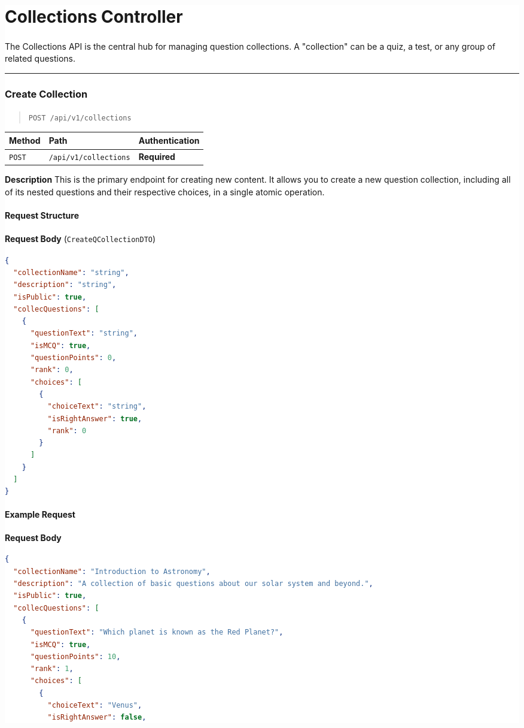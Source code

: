 
# Collections Controller
<a id="collections-controller"></a>

The Collections API is the central hub for managing question collections. A "collection" can be a quiz, a test, or any group of related questions.

---
### Create Collection
<a id="create-collection"></a>

> `POST /api/v1/collections`

| Method | Path | Authentication |
| :--- | :--- | :--- |
| `POST` | `/api/v1/collections` | **Required** |

**Description**
This is the primary endpoint for creating new content. It allows you to create a new question collection, including all of its nested questions and their respective choices, in a single atomic operation.

#### Request Structure
**Request Body** (`CreateQCollectionDTO`)
```json
{
  "collectionName": "string",
  "description": "string",
  "isPublic": true,
  "collecQuestions": [
    {
      "questionText": "string",
      "isMCQ": true,
      "questionPoints": 0,
      "rank": 0,
      "choices": [
        {
          "choiceText": "string",
          "isRightAnswer": true,
          "rank": 0
        }
      ]
    }
  ]
}
```

#### Example Request
**Request Body**
```json
{
  "collectionName": "Introduction to Astronomy",
  "description": "A collection of basic questions about our solar system and beyond.",
  "isPublic": true,
  "collecQuestions": [
    {
      "questionText": "Which planet is known as the Red Planet?",
      "isMCQ": true,
      "questionPoints": 10,
      "rank": 1,
      "choices": [
        {
          "choiceText": "Venus",
          "isRightAnswer": false,
```